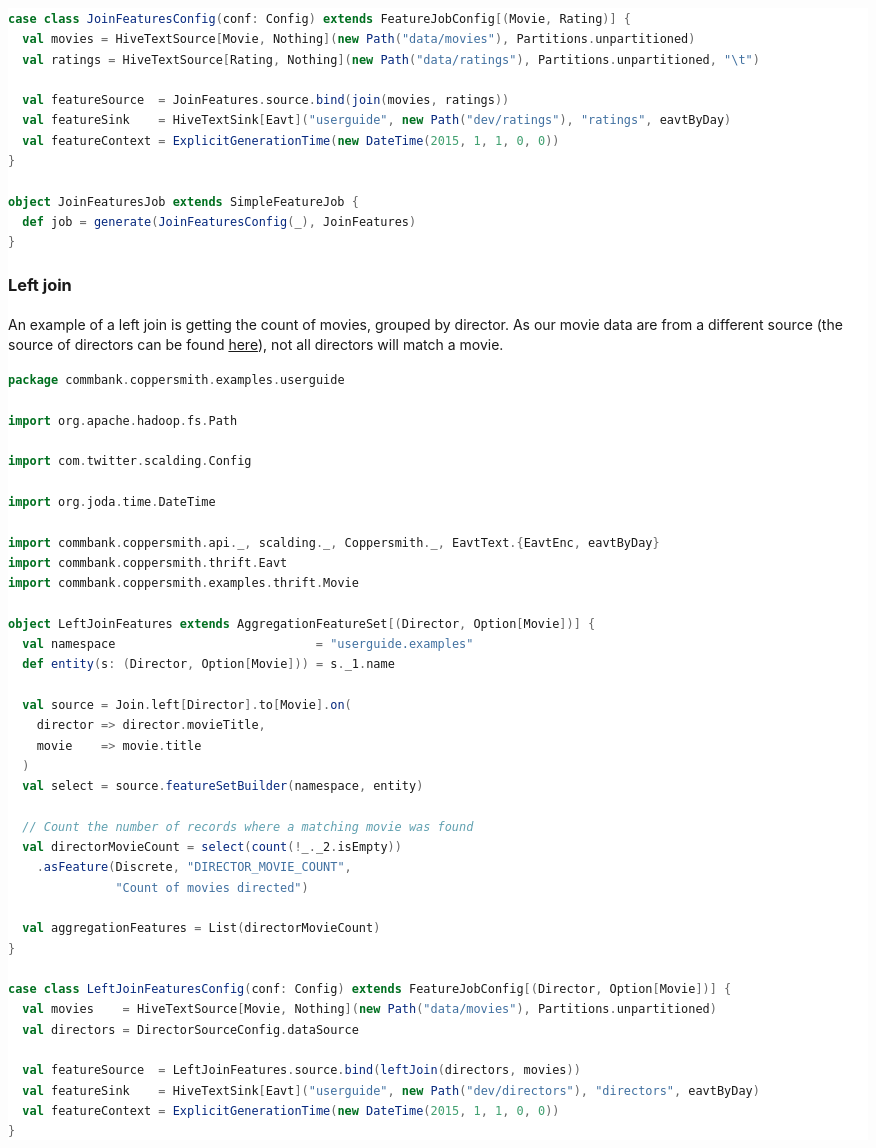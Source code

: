 ```scala
case class JoinFeaturesConfig(conf: Config) extends FeatureJobConfig[(Movie, Rating)] {
  val movies = HiveTextSource[Movie, Nothing](new Path("data/movies"), Partitions.unpartitioned)
  val ratings = HiveTextSource[Rating, Nothing](new Path("data/ratings"), Partitions.unpartitioned, "\t")

  val featureSource  = JoinFeatures.source.bind(join(movies, ratings))
  val featureSink    = HiveTextSink[Eavt]("userguide", new Path("dev/ratings"), "ratings", eavtByDay)
  val featureContext = ExplicitGenerationTime(new DateTime(2015, 1, 1, 0, 0))
}

object JoinFeaturesJob extends SimpleFeatureJob {
  def job = generate(JoinFeaturesConfig(_), JoinFeatures)
}
```

### Left join

An example of a left join is getting the count of movies, grouped by director. As our
movie data are from a different source (the source of directors can be found
[here](#generating-features-from-custom-scalding-code)), not all directors will match a movie.

```scala
package commbank.coppersmith.examples.userguide

import org.apache.hadoop.fs.Path

import com.twitter.scalding.Config

import org.joda.time.DateTime

import commbank.coppersmith.api._, scalding._, Coppersmith._, EavtText.{EavtEnc, eavtByDay}
import commbank.coppersmith.thrift.Eavt
import commbank.coppersmith.examples.thrift.Movie

object LeftJoinFeatures extends AggregationFeatureSet[(Director, Option[Movie])] {
  val namespace                            = "userguide.examples"
  def entity(s: (Director, Option[Movie])) = s._1.name

  val source = Join.left[Director].to[Movie].on(
    director => director.movieTitle,
    movie    => movie.title
  )
  val select = source.featureSetBuilder(namespace, entity)

  // Count the number of records where a matching movie was found
  val directorMovieCount = select(count(!_._2.isEmpty))
    .asFeature(Discrete, "DIRECTOR_MOVIE_COUNT",
               "Count of movies directed")

  val aggregationFeatures = List(directorMovieCount)
}

case class LeftJoinFeaturesConfig(conf: Config) extends FeatureJobConfig[(Director, Option[Movie])] {
  val movies    = HiveTextSource[Movie, Nothing](new Path("data/movies"), Partitions.unpartitioned)
  val directors = DirectorSourceConfig.dataSource

  val featureSource  = LeftJoinFeatures.source.bind(leftJoin(directors, movies))
  val featureSink    = HiveTextSink[Eavt]("userguide", new Path("dev/directors"), "directors", eavtByDay)
  val featureContext = ExplicitGenerationTime(new DateTime(2015, 1, 1, 0, 0))
}

```